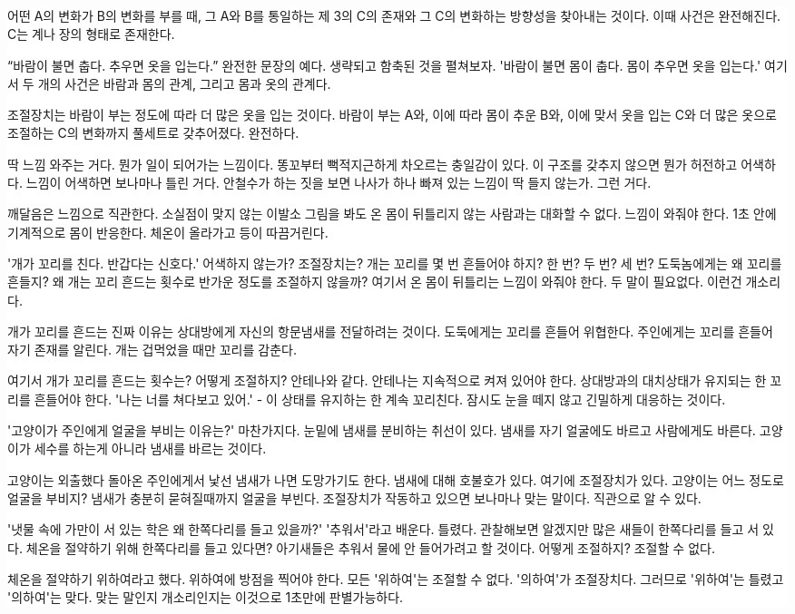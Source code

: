   


어떤 A의 변화가 B의 변화를 부를 때, 그 A와 B를 통일하는 제 3의 C의 존재와 그 C의 변화하는 방향성을 찾아내는 것이다. 이때 사건은 완전해진다. C는 계나 장의 형태로 존재한다. 

  


“바람이 불면 춥다. 추우면 옷을 입는다.” 완전한 문장의 예다. 생략되고 함축된 것을 펼쳐보자. '바람이 불면 몸이 춥다. 몸이 추우면 옷을 입는다.' 여기서 두 개의 사건은 바람과 몸의 관계, 그리고 몸과 옷의 관계다.

  


조절장치는 바람이 부는 정도에 따라 더 많은 옷을 입는 것이다. 바람이 부는 A와, 이에 따라 몸이 추운 B와, 이에 맞서 옷을 입는 C와 더 많은 옷으로 조절하는 C의 변화까지 풀세트로 갖추어졌다. 완전하다. 

  


딱 느낌 와주는 거다. 뭔가 일이 되어가는 느낌이다. 똥꼬부터 뻑적지근하게 차오르는 충일감이 있다. 이 구조를 갖추지 않으면 뭔가 허전하고 어색하다. 느낌이 어색하면 보나마나 틀린 거다. 안철수가 하는 짓을 보면 나사가 하나 빠져 있는 느낌이 딱 들지 않는가. 그런 거다. 

  


깨달음은 느낌으로 직관한다. 소실점이 맞지 않는 이발소 그림을 봐도 온 몸이 뒤틀리지 않는 사람과는 대화할 수 없다. 느낌이 와줘야 한다. 1초 안에 기계적으로 몸이 반응한다. 체온이 올라가고 등이 따끔거린다. 

  


'개가 꼬리를 친다. 반갑다는 신호다.' 어색하지 않는가? 조절장치는? 개는 꼬리를 몇 번 흔들어야 하지? 한 번? 두 번? 세 번? 도둑놈에게는 왜 꼬리를 흔들지? 왜 개는 꼬리 흔드는 횟수로 반가운 정도를 조절하지 않을까? 여기서 온 몸이 뒤틀리는 느낌이 와줘야 한다. 두 말이 필요없다. 이런건 개소리다. 

  


개가 꼬리를 흔드는 진짜 이유는 상대방에게 자신의 항문냄새를 전달하려는 것이다. 도둑에게는 꼬리를 흔들어 위협한다. 주인에게는 꼬리를 흔들어 자기 존재를 알린다. 개는 겁먹었을 때만 꼬리를 감춘다. 

  


여기서 개가 꼬리를 흔드는 횟수는? 어떻게 조절하지? 안테나와 같다. 안테나는 지속적으로 켜져 있어야 한다. 상대방과의 대치상태가 유지되는 한 꼬리를 흔들어야 한다. '나는 너를 쳐다보고 있어.' - 이 상태를 유지하는 한 계속 꼬리친다. 잠시도 눈을 떼지 않고 긴밀하게 대응하는 것이다. 

  


'고양이가 주인에게 얼굴을 부비는 이유는?' 마찬가지다. 눈밑에 냄새를 분비하는 취선이 있다. 냄새를 자기 얼굴에도 바르고 사람에게도 바른다. 고양이가 세수를 하는게 아니라 냄새를 바르는 것이다. 

  


고양이는 외출했다 돌아온 주인에게서 낯선 냄새가 나면 도망가기도 한다. 냄새에 대해 호불호가 있다. 여기에 조절장치가 있다. 고양이는 어느 정도로 얼굴을 부비지? 냄새가 충분히 묻혀질때까지 얼굴을 부빈다. 조절장치가 작동하고 있으면 보나마나 맞는 말이다. 직관으로 알 수 있다. 

  


'냇물 속에 가만이 서 있는 학은 왜 한쪽다리를 들고 있을까?' '추워서'라고 배운다. 틀렸다. 관찰해보면 알겠지만 많은 새들이 한쪽다리를 들고 서 있다. 체온을 절약하기 위해 한쪽다리를 들고 있다면? 아기새들은 추워서 물에 안 들어가려고 할 것이다. 어떻게 조절하지? 조절할 수 없다.

  


체온을 절약하기 위하여라고 했다. 위하여에 방점을 찍어야 한다. 모든 '위하여'는 조절할 수 없다. '의하여'가 조절장치다. 그러므로 '위하여'는 틀렸고 '의하여'는 맞다. 맞는 말인지 개소리인지는 이것으로 1초만에 판별가능하다.

  